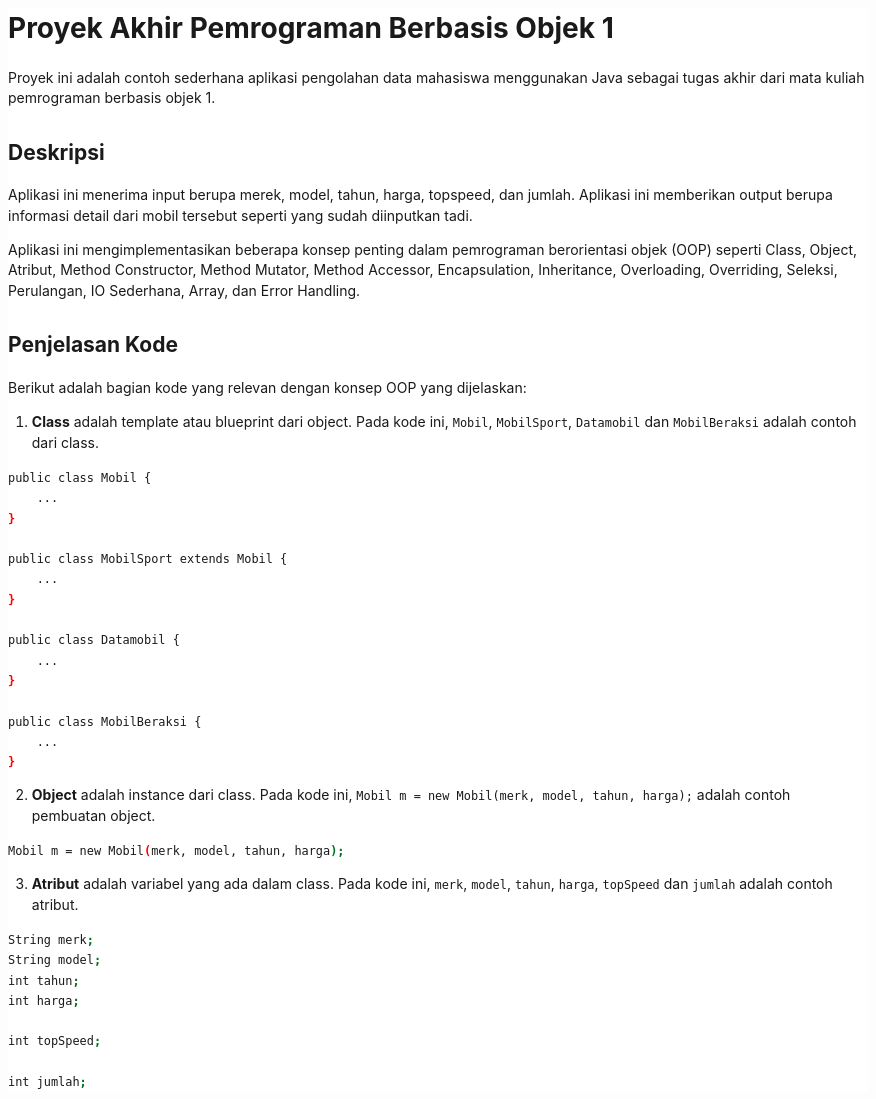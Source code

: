 # Proyek Akhir Pemrograman Berbasis Objek 1

Proyek ini adalah contoh sederhana aplikasi pengolahan data mahasiswa menggunakan Java sebagai tugas akhir dari mata kuliah pemrograman berbasis objek 1.

## Deskripsi

Aplikasi ini menerima input berupa merek, model, tahun, harga, topspeed, dan jumlah. Aplikasi ini memberikan output berupa informasi detail dari mobil tersebut seperti yang sudah diinputkan tadi.

Aplikasi ini mengimplementasikan beberapa konsep penting dalam pemrograman berorientasi objek (OOP) seperti Class, Object, Atribut, Method Constructor, Method Mutator, Method Accessor, Encapsulation, Inheritance, Overloading, Overriding, Seleksi, Perulangan, IO Sederhana, Array, dan Error Handling.

## Penjelasan Kode

Berikut adalah bagian kode yang relevan dengan konsep OOP yang dijelaskan:

1. **Class** adalah template atau blueprint dari object. Pada kode ini, `Mobil`, `MobilSport`, `Datamobil` dan `MobilBeraksi` adalah contoh dari class.

```bash
public class Mobil {
    ...
}

public class MobilSport extends Mobil {
    ...
}

public class Datamobil {
    ...
}

public class MobilBeraksi {
    ...
}
```

2. **Object** adalah instance dari class. Pada kode ini, `Mobil m = new Mobil(merk, model, tahun, harga);` adalah contoh pembuatan object.

```bash
Mobil m = new Mobil(merk, model, tahun, harga);
```

3. **Atribut** adalah variabel yang ada dalam class. Pada kode ini, `merk`, `model`, `tahun`, `harga`, `topSpeed` dan `jumlah` adalah contoh atribut.

```bash
String merk;
String model;
int tahun;
int harga;

int topSpeed;

int jumlah;
```
